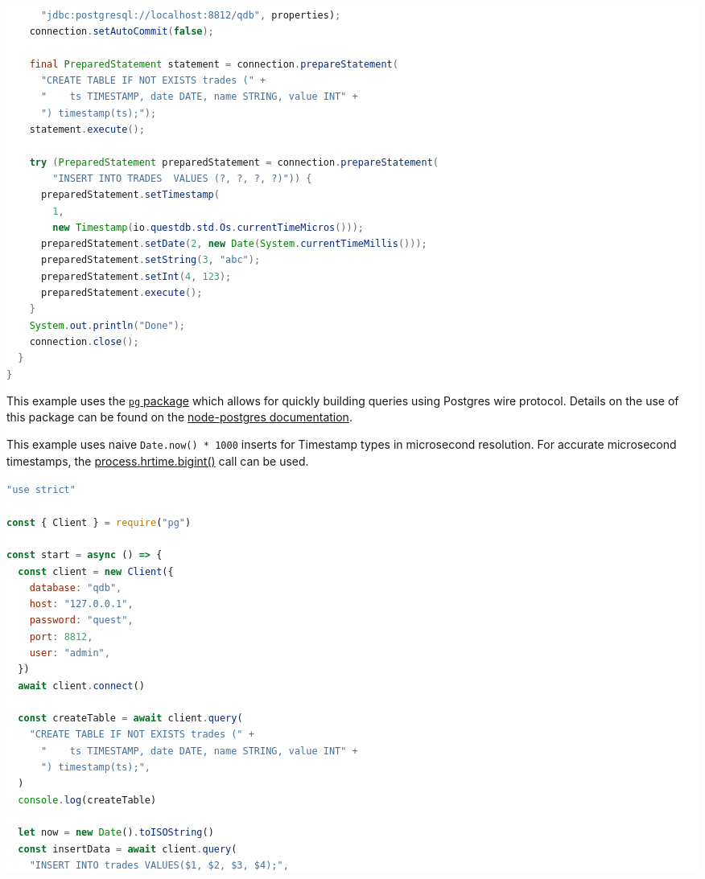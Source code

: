 ```java
      "jdbc:postgresql://localhost:8812/qdb", properties);
    connection.setAutoCommit(false);

    final PreparedStatement statement = connection.prepareStatement(
      "CREATE TABLE IF NOT EXISTS trades (" +
      "    ts TIMESTAMP, date DATE, name STRING, value INT" +
      ") timestamp(ts);");
    statement.execute();

    try (PreparedStatement preparedStatement = connection.prepareStatement(
        "INSERT INTO TRADES  VALUES (?, ?, ?, ?)")) {
      preparedStatement.setTimestamp(
        1,
        new Timestamp(io.questdb.std.Os.currentTimeMicros()));
      preparedStatement.setDate(2, new Date(System.currentTimeMillis()));
      preparedStatement.setString(3, "abc");
      preparedStatement.setInt(4, 123);
      preparedStatement.execute();
    }
    System.out.println("Done");
    connection.close();
  }
}
```

</TabItem>


<TabItem value="nodejs">


This example uses the [`pg` package](https://www.npmjs.com/package/pg) which
allows for quickly building queries using Postgres wire protocol. Details on the
use of this package can be found on the
[node-postgres documentation](https://node-postgres.com/).

This example uses naive `Date.now() * 1000` inserts for Timestamp types in
microsecond resolution. For accurate microsecond timestamps, the
[process.hrtime.bigint()](https://nodejs.org/api/process.html#processhrtimebigint)
call can be used.

```javascript
"use strict"

const { Client } = require("pg")

const start = async () => {
  const client = new Client({
    database: "qdb",
    host: "127.0.0.1",
    password: "quest",
    port: 8812,
    user: "admin",
  })
  await client.connect()

  const createTable = await client.query(
    "CREATE TABLE IF NOT EXISTS trades (" +
      "    ts TIMESTAMP, date DATE, name STRING, value INT" +
      ") timestamp(ts);",
  )
  console.log(createTable)

  let now = new Date().toISOString()
  const insertData = await client.query(
    "INSERT INTO trades VALUES($1, $2, $3, $4);",
```